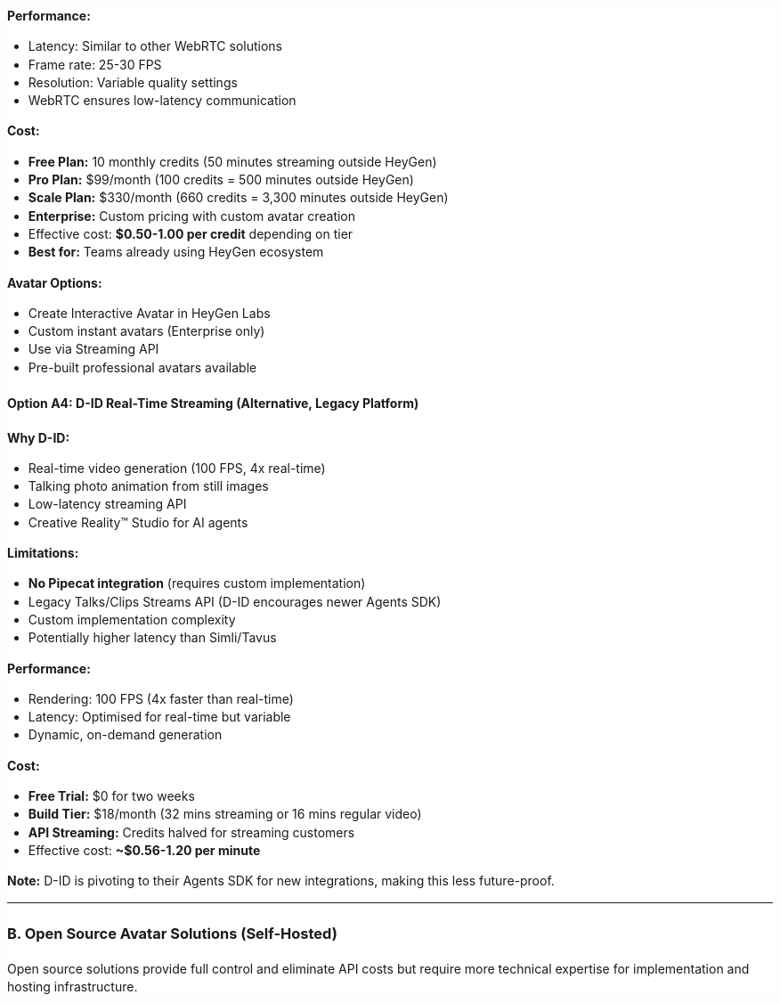**Performance:**
- Latency: Similar to other WebRTC solutions
- Frame rate: 25-30 FPS
- Resolution: Variable quality settings
- WebRTC ensures low-latency communication

**Cost:**
- **Free Plan:** 10 monthly credits (50 minutes streaming outside HeyGen)
- **Pro Plan:** $99/month (100 credits = 500 minutes outside HeyGen)
- **Scale Plan:** $330/month (660 credits = 3,300 minutes outside HeyGen)
- **Enterprise:** Custom pricing with custom avatar creation
- Effective cost: **$0.50-1.00 per credit** depending on tier
- **Best for:** Teams already using HeyGen ecosystem

**Avatar Options:**
- Create Interactive Avatar in HeyGen Labs
- Custom instant avatars (Enterprise only)
- Use via Streaming API
- Pre-built professional avatars available

#### Option A4: D-ID Real-Time Streaming (Alternative, Legacy Platform)

**Why D-ID:**
- Real-time video generation (100 FPS, 4x real-time)
- Talking photo animation from still images
- Low-latency streaming API
- Creative Reality™ Studio for AI agents

**Limitations:**
- **No Pipecat integration** (requires custom implementation)
- Legacy Talks/Clips Streams API (D-ID encourages newer Agents SDK)
- Custom implementation complexity
- Potentially higher latency than Simli/Tavus

**Performance:**
- Rendering: 100 FPS (4x faster than real-time)
- Latency: Optimised for real-time but variable
- Dynamic, on-demand generation

**Cost:**
- **Free Trial:** $0 for two weeks
- **Build Tier:** $18/month (32 mins streaming or 16 mins regular video)
- **API Streaming:** Credits halved for streaming customers
- Effective cost: **~$0.56-1.20 per minute**

**Note:** D-ID is pivoting to their Agents SDK for new integrations, making this less future-proof.

---

### B. Open Source Avatar Solutions (Self-Hosted)

Open source solutions provide full control and eliminate API costs but require more technical expertise for implementation and hosting infrastructure.
